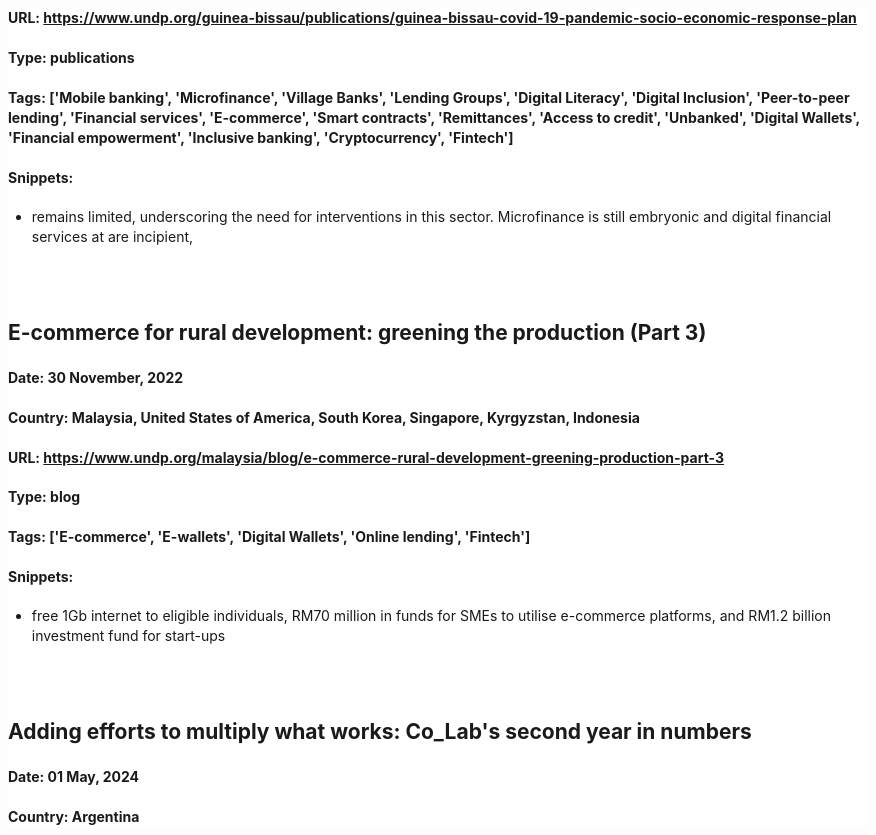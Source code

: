 #### URL: <a href="https://www.undp.org/guinea-bissau/publications/guinea-bissau-covid-19-pandemic-socio-economic-response-plan" target="_blank">https://www.undp.org/guinea-bissau/publications/guinea-bissau-covid-19-pandemic-socio-economic-response-plan</a>

#### Type: publications

#### Tags: ['Mobile banking', 'Microfinance', 'Village Banks', 'Lending Groups', 'Digital Literacy', 'Digital Inclusion', 'Peer-to-peer lending', 'Financial services', 'E-commerce', 'Smart contracts', 'Remittances', 'Access to credit', 'Unbanked', 'Digital Wallets', 'Financial empowerment', 'Inclusive banking', 'Cryptocurrency', 'Fintech']

#### Snippets:
- remains limited, underscoring the need for interventions in this sector. Microfinance is still embryonic and digital financial services at are incipient,
<br/><br/><br/>


## E-commerce for rural development: greening the production (Part 3)

#### Date: 30 November, 2022

#### Country: Malaysia, United States of America, South Korea, Singapore, Kyrgyzstan, Indonesia

#### URL: <a href="https://www.undp.org/malaysia/blog/e-commerce-rural-development-greening-production-part-3" target="_blank">https://www.undp.org/malaysia/blog/e-commerce-rural-development-greening-production-part-3</a>

#### Type: blog

#### Tags: ['E-commerce', 'E-wallets', 'Digital Wallets', 'Online lending', 'Fintech']

#### Snippets:
- free 1Gb internet to eligible individuals, RM70 million in funds for SMEs to utilise e-commerce platforms, and RM1.2 billion investment fund for start-ups
<br/><br/><br/>


## Adding efforts to multiply what works: Co_Lab's second year in numbers

#### Date: 01 May, 2024

#### Country: Argentina
